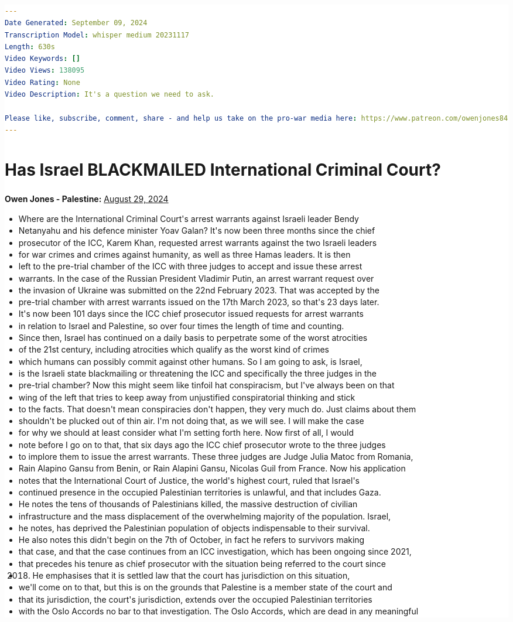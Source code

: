 ```yaml
---
Date Generated: September 09, 2024
Transcription Model: whisper medium 20231117
Length: 630s
Video Keywords: []
Video Views: 138095
Video Rating: None
Video Description: It's a question we need to ask.

Please like, subscribe, comment, share - and help us take on the pro-war media here: https://www.patreon.com/owenjones84
---
```


# Has Israel BLACKMAILED International Criminal Court?
**Owen Jones - Palestine:** [August 29, 2024](https://www.youtube.com/watch?v=gIxx7c7Ubaw)
*  Where are the International Criminal Court's arrest warrants against Israeli leader Bendy
*  Netanyahu and his defence minister Yoav Galan? It's now been three months since the chief
*  prosecutor of the ICC, Karem Khan, requested arrest warrants against the two Israeli leaders
*  for war crimes and crimes against humanity, as well as three Hamas leaders. It is then
*  left to the pre-trial chamber of the ICC with three judges to accept and issue these arrest
*  warrants. In the case of the Russian President Vladimir Putin, an arrest warrant request over
*  the invasion of Ukraine was submitted on the 22nd February 2023. That was accepted by the
*  pre-trial chamber with arrest warrants issued on the 17th March 2023, so that's 23 days later.
*  It's now been 101 days since the ICC chief prosecutor issued requests for arrest warrants
*  in relation to Israel and Palestine, so over four times the length of time and counting.
*  Since then, Israel has continued on a daily basis to perpetrate some of the worst atrocities
*  of the 21st century, including atrocities which qualify as the worst kind of crimes
*  which humans can possibly commit against other humans. So I am going to ask, is Israel,
*  is the Israeli state blackmailing or threatening the ICC and specifically the three judges in the
*  pre-trial chamber? Now this might seem like tinfoil hat conspiracism, but I've always been on that
*  wing of the left that tries to keep away from unjustified conspiratorial thinking and stick
*  to the facts. That doesn't mean conspiracies don't happen, they very much do. Just claims about them
*  shouldn't be plucked out of thin air. I'm not doing that, as we will see. I will make the case
*  for why we should at least consider what I'm setting forth here. Now first of all, I would
*  note before I go on to that, that six days ago the ICC chief prosecutor wrote to the three judges
*  to implore them to issue the arrest warrants. These three judges are Judge Julia Matoc from Romania,
*  Rain Alapino Gansu from Benin, or Rain Alapini Gansu, Nicolas Guil from France. Now his application
*  notes that the International Court of Justice, the world's highest court, ruled that Israel's
*  continued presence in the occupied Palestinian territories is unlawful, and that includes Gaza.
*  He notes the tens of thousands of Palestinians killed, the massive destruction of civilian
*  infrastructure and the mass displacement of the overwhelming majority of the population. Israel,
*  he notes, has deprived the Palestinian population of objects indispensable to their survival.
*  He also notes this didn't begin on the 7th of October, in fact he refers to survivors making
*  that case, and that the case continues from an ICC investigation, which has been ongoing since 2021,
*  that precedes his tenure as chief prosecutor with the situation being referred to the court since
*  2018. He emphasises that it is settled law that the court has jurisdiction on this situation,
*  we'll come on to that, but this is on the grounds that Palestine is a member state of the court and
*  that its jurisdiction, the court's jurisdiction, extends over the occupied Palestinian territories
*  with the Oslo Accords no bar to that investigation. The Oslo Accords, which are dead in any meaningful